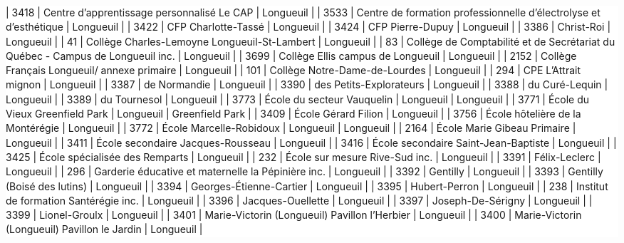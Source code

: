 | 3418 | Centre d’apprentissage personnalisé Le CAP | Longueuil |
| 3533 | Centre de formation professionnelle d’électrolyse et d’esthétique | Longueuil |
| 3422 | CFP Charlotte-Tassé | Longueuil |
| 3424 | CFP Pierre-Dupuy | Longueuil |
| 3386 | Christ-Roi | Longueuil |
| 41 | Collège Charles-Lemoyne  Longueuil-St-Lambert | Longueuil |
| 83 | Collège de Comptabilité et de Secrétariat du Québec - Campus de Longueuil inc. | Longueuil |
| 3699 | Collège Ellis campus de Longueuil | Longueuil |
| 2152 | Collège Français Longueuil/ annexe primaire | Longueuil |
| 101 | Collège Notre-Dame-de-Lourdes | Longueuil |
| 294 | CPE L’Attrait mignon | Longueuil |
| 3387 | de Normandie | Longueuil |
| 3390 | des Petits-Explorateurs | Longueuil |
| 3388 | du Curé-Lequin | Longueuil |
| 3389 | du Tournesol | Longueuil |
| 3773 | École du secteur Vauquelin | Longueuil | Longueuil |
| 3771 | École du Vieux Greenfield Park | Longueuil | Greenfield Park |
| 3409 | École Gérard Filion | Longueuil |
| 3756 | École hôtelière de la Montérégie | Longueuil |
| 3772 | École Marcelle-Robidoux | Longueuil | Longueuil |
| 2164 | École Marie Gibeau Primaire | Longueuil |
| 3411 | École secondaire Jacques-Rousseau | Longueuil |
| 3416 | École secondaire Saint-Jean-Baptiste | Longueuil |
| 3425 | École spécialisée des Remparts | Longueuil |
| 232 | École sur mesure Rive-Sud inc. | Longueuil |
| 3391 | Félix-Leclerc | Longueuil |
| 296 | Garderie éducative et maternelle la Pépinière inc. | Longueuil  |
| 3392 | Gentilly | Longueuil |
| 3393 | Gentilly (Boisé des lutins) | Longueuil |
| 3394 | Georges-Étienne-Cartier | Longueuil |
| 3395 | Hubert-Perron | Longueuil |
| 238 | Institut de formation Santérégie inc. | Longueuil |
| 3396 | Jacques-Ouellette | Longueuil |
| 3397 | Joseph-De-Sérigny | Longueuil |
| 3399 | Lionel-Groulx | Longueuil |
| 3401 | Marie-Victorin (Longueuil) Pavillon l’Herbier | Longueuil |
| 3400 | Marie-Victorin (Longueuil) Pavillon le Jardin | Longueuil |
